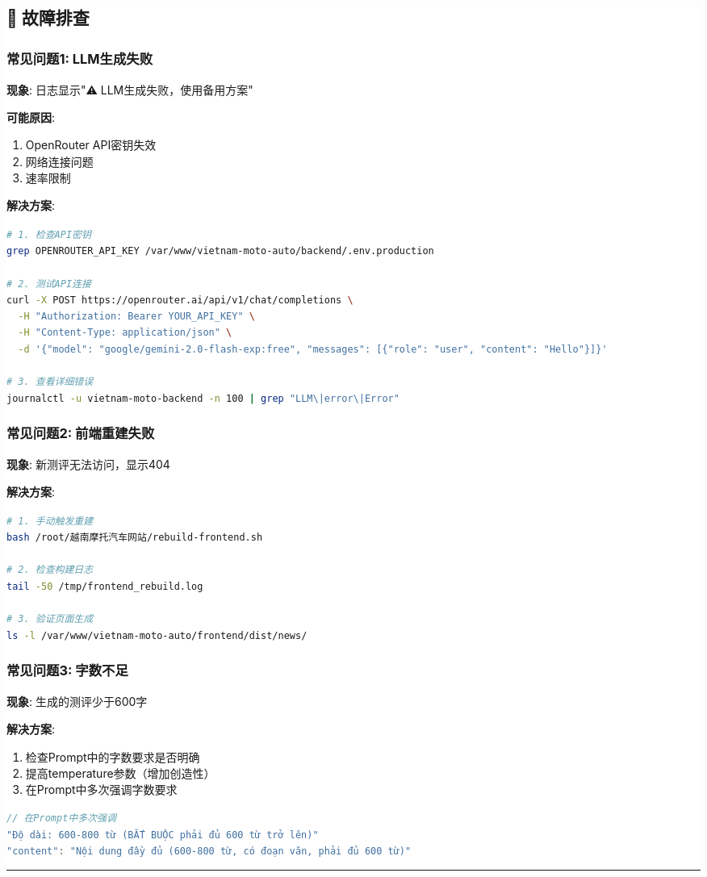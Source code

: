 
## 🐛 故障排查

### 常见问题1: LLM生成失败

**现象**: 日志显示"⚠️ LLM生成失败，使用备用方案"

**可能原因**:
1. OpenRouter API密钥失效
2. 网络连接问题
3. 速率限制

**解决方案**:
```bash
# 1. 检查API密钥
grep OPENROUTER_API_KEY /var/www/vietnam-moto-auto/backend/.env.production

# 2. 测试API连接
curl -X POST https://openrouter.ai/api/v1/chat/completions \
  -H "Authorization: Bearer YOUR_API_KEY" \
  -H "Content-Type: application/json" \
  -d '{"model": "google/gemini-2.0-flash-exp:free", "messages": [{"role": "user", "content": "Hello"}]}'

# 3. 查看详细错误
journalctl -u vietnam-moto-backend -n 100 | grep "LLM\|error\|Error"
```

### 常见问题2: 前端重建失败

**现象**: 新测评无法访问，显示404

**解决方案**:
```bash
# 1. 手动触发重建
bash /root/越南摩托汽车网站/rebuild-frontend.sh

# 2. 检查构建日志
tail -50 /tmp/frontend_rebuild.log

# 3. 验证页面生成
ls -l /var/www/vietnam-moto-auto/frontend/dist/news/
```

### 常见问题3: 字数不足

**现象**: 生成的测评少于600字

**解决方案**:
1. 检查Prompt中的字数要求是否明确
2. 提高temperature参数（增加创造性）
3. 在Prompt中多次强调字数要求

```typescript
// 在Prompt中多次强调
"Độ dài: 600-800 từ (BẮT BUỘC phải đủ 600 từ trở lên)"
"content": "Nội dung đầy đủ (600-800 từ, có đoạn văn, phải đủ 600 từ)"
```

---